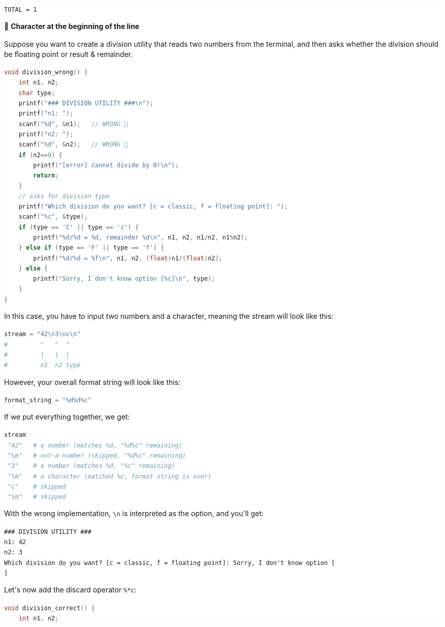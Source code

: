 ```
TOTAL = 1
```

🤢 __Character at the beginning of the line__

Suppose you want to create a division utility that reads two numbers from the terminal, and then asks whether the division should be floating point or result & remainder.
```c
void division_wrong() {
    int n1, n2;
    char type;
    printf("### DIVISION UTILITY ###\n");
    printf("n1: ");
    scanf("%d", &n1);   // WRONG 🚫
    printf("n2: ");
    scanf("%d", &n2);   // WRONG 🚫
    if (n2==0) {
        printf("[error] cannot divide by 0!\n");
        return;
    }
    // asks for division type
    printf("Which division do you want? [c = classic, f = floating point]: ");
    scanf("%c", &type);
    if (type == 'C' || type == 'c') {
        printf("%d/%d = %d, remainder %d\n", n1, n2, n1/n2, n1%n2);
    } else if (type == 'F' || type == 'f') {
        printf("%d/%d = %f\n", n1, n2, (float)n1/(float)n2);
    } else {
        printf("Sorry, I don't know option [%c]\n", type);
    }
}
```
In this case, you have to input two numbers and a character, meaning the stream will look like this:
```py
stream = "42\n3\nc\n"
#         ^   ^  ^
#         |   |  |
#         n1  n2 type
```
However, your overall format string will look like this:
```py
format_string = "%d%d%c"
```
If we put everything together, we get:
```py
stream
 "42"   # a number (matches %d, "%d%c" remaining)
 "\n"   # not-a-number (skipped, "%d%c" remaining)
 "3"    # a number (matches %d, "%c" remaining)
 "\n"   # a character (matched %c, format string is over)
 "c"    # skipped
 "\n"   # skipped
```
With the wrong implementation, `\n` is interpreted as the option, and you'll get:
```
### DIVISION UTILITY ###
n1: 42
n2: 3
Which division do you want? [c = classic, f = floating point]: Sorry, I don't know option [
]
```
Let's now add the discard operator `%*c`:
```c
void division_correct() {
    int n1, n2;
```